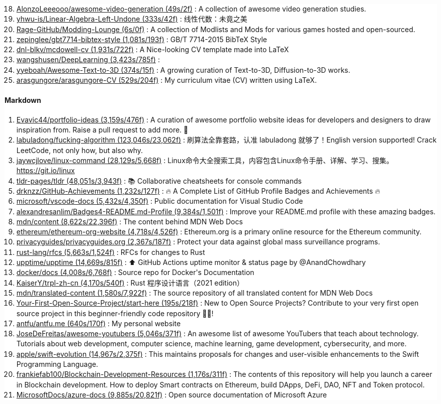 18. [AlonzoLeeeooo/awesome-video-generation (49s/2f)](https://github.com/AlonzoLeeeooo/awesome-video-generation) : A collection of awesome video generation studies.
19. [yhwu-is/Linear-Algebra-Left-Undone (333s/42f)](https://github.com/yhwu-is/Linear-Algebra-Left-Undone) : 线性代数：未竟之美
20. [Rage-GitHub/Modding-Lounge (6s/0f)](https://github.com/Rage-GitHub/Modding-Lounge) : A collection of Modlists and Mods for various games hosted and open-sourced.
21. [zepinglee/gbt7714-bibtex-style (1,081s/193f)](https://github.com/zepinglee/gbt7714-bibtex-style) : GB/T 7714-2015 BibTeX Style
22. [dnl-blkv/mcdowell-cv (1,931s/722f)](https://github.com/dnl-blkv/mcdowell-cv) : A Nice-looking CV template made into LaTeX
23. [wangshusen/DeepLearning (3,423s/785f)](https://github.com/wangshusen/DeepLearning) : 
24. [yyeboah/Awesome-Text-to-3D (374s/15f)](https://github.com/yyeboah/Awesome-Text-to-3D) : A growing curation of Text-to-3D, Diffusion-to-3D works.
25. [arasgungore/arasgungore-CV (529s/204f)](https://github.com/arasgungore/arasgungore-CV) : My curriculum vitae (CV) written using LaTeX.

#### Markdown
1. [Evavic44/portfolio-ideas (3,159s/476f)](https://github.com/Evavic44/portfolio-ideas) : A curation of awesome portfolio website ideas for developers and designers to draw inspiration from. Raise a pull request to add more. 💜
2. [labuladong/fucking-algorithm (123,046s/23,062f)](https://github.com/labuladong/fucking-algorithm) : 刷算法全靠套路，认准 labuladong 就够了！English version supported! Crack LeetCode, not only how, but also why.
3. [jaywcjlove/linux-command (28,129s/5,668f)](https://github.com/jaywcjlove/linux-command) : Linux命令大全搜索工具，内容包含Linux命令手册、详解、学习、搜集。https://git.io/linux
4. [tldr-pages/tldr (48,051s/3,943f)](https://github.com/tldr-pages/tldr) : 📚 Collaborative cheatsheets for console commands
5. [drknzz/GitHub-Achievements (1,232s/127f)](https://github.com/drknzz/GitHub-Achievements) : 🔥 A Complete List of GitHub Profile Badges and Achievements 🔥
6. [microsoft/vscode-docs (5,432s/4,350f)](https://github.com/microsoft/vscode-docs) : Public documentation for Visual Studio Code
7. [alexandresanlim/Badges4-README.md-Profile (9,384s/1,501f)](https://github.com/alexandresanlim/Badges4-README.md-Profile) : Improve your README.md profile with these amazing badges.
8. [mdn/content (8,622s/22,396f)](https://github.com/mdn/content) : The content behind MDN Web Docs
9. [ethereum/ethereum-org-website (4,718s/4,526f)](https://github.com/ethereum/ethereum-org-website) : Ethereum.org is a primary online resource for the Ethereum community.
10. [privacyguides/privacyguides.org (2,367s/187f)](https://github.com/privacyguides/privacyguides.org) : Protect your data against global mass surveillance programs.
11. [rust-lang/rfcs (5,663s/1,524f)](https://github.com/rust-lang/rfcs) : RFCs for changes to Rust
12. [upptime/upptime (14,669s/815f)](https://github.com/upptime/upptime) : ⬆️ GitHub Actions uptime monitor & status page by @AnandChowdhary
13. [docker/docs (4,008s/6,768f)](https://github.com/docker/docs) : Source repo for Docker's Documentation
14. [KaiserY/trpl-zh-cn (4,170s/540f)](https://github.com/KaiserY/trpl-zh-cn) : Rust 程序设计语言（2021 edition）
15. [mdn/translated-content (1,580s/7,922f)](https://github.com/mdn/translated-content) : The source repository of all translated content for MDN Web Docs
16. [Your-First-Open-Source-Project/start-here (195s/218f)](https://github.com/Your-First-Open-Source-Project/start-here) : New to Open Source Projects? Contribute to your very first open source project in this beginner-friendly code repository 👨‍💻!
17. [antfu/antfu.me (640s/170f)](https://github.com/antfu/antfu.me) : My personal website
18. [JoseDeFreitas/awesome-youtubers (5,046s/371f)](https://github.com/JoseDeFreitas/awesome-youtubers) : An awesome list of awesome YouTubers that teach about technology. Tutorials about web development, computer science, machine learning, game development, cybersecurity, and more.
19. [apple/swift-evolution (14,967s/2,375f)](https://github.com/apple/swift-evolution) : This maintains proposals for changes and user-visible enhancements to the Swift Programming Language.
20. [frankiefab100/Blockchain-Development-Resources (1,176s/311f)](https://github.com/frankiefab100/Blockchain-Development-Resources) : The contents of this repository will help you launch a career in Blockchain development. How to deploy Smart contracts on Ethereum, build DApps, DeFi, DAO, NFT and Token protocol.
21. [MicrosoftDocs/azure-docs (9,885s/20,821f)](https://github.com/MicrosoftDocs/azure-docs) : Open source documentation of Microsoft Azure

